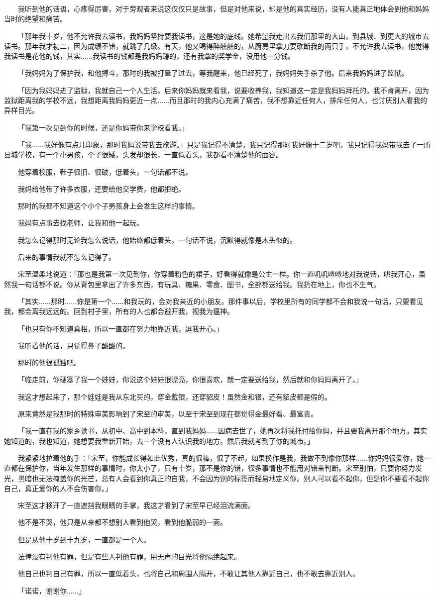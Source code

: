 &emsp;&emsp;我听到他的话语，心疼得厉害，对于旁观者来说这仅仅只是故事，但是对他来说，却是他的真实经历，没有人能真正地体会到他和妈妈当时的绝望和痛苦。  
  
&emsp;&emsp;「那年我十岁，他不允许我去读书，我妈妈坚持要我读书，这是她的底线。她希望我走出去我们那里的大山，到县城、到更大的城市去读书。那年我才初二，因为成绩不错，就跳了几级。有天，他又喝得醉醺醺的，从厨房里拿刀要砍断我的两只手，不允许我去读书，他觉得我读书是花他的钱，其实……我读书的钱都是我妈妈赚的，还有我拿的奖学金，没用他一分钱。  
  
&emsp;&emsp;「我妈妈为了保护我，和他搏斗，那时的我被打晕了过去，等我醒来，他已经死了，我妈妈失手杀了他。后来我妈妈进了监狱。  
  
&emsp;&emsp;「因为我妈妈进了监狱，我就自己一个人生活。后来你妈妈就来看我，说要收养我，我知道这一定是我妈妈拜托的。我不肯离开，因为监狱距离我的学校不远，我想距离我妈妈更近一点……而且那时的我内心充满了痛苦，我不想靠近任何人，排斥任何人，也讨厌别人看我的异样目光。  
  
&emsp;&emsp;「我第一次见到你的时候，还是你妈带你来学校看我。」  
  
&emsp;&emsp;「我……我好像有点儿印象，那时我妈说带我去旅游。」只是我记得不清楚，我只记得那时我好像十二岁吧，我只记得我妈带我去了一所县城学校，有一个小男孩，个子很矮，头发却很长，一直低着头，我都看不清楚他的面容。  
  
&emsp;&emsp;他穿着校服，鞋子很旧、很破，低着头，一句话都不说。  
  
&emsp;&emsp;我妈给他带了许多衣服，还要给他交学费，他都拒绝。  
  
&emsp;&emsp;那时的我都不知道这个小个子男孩身上会发生这样的事情。  
  
&emsp;&emsp;我妈有点事去找老师，让我和他一起玩。  
  
&emsp;&emsp;我怎么记得那时无论我怎么说话，他始终都低着头，一句话不说，沉默得就像是木头似的。  
  
&emsp;&emsp;后来的事情我就不怎么记得了。  
  
&emsp;&emsp;宋至温柔地说道：「那也是我第一次见到你，你穿着粉色的裙子，好看得就像是公主一样。你一直叽叽喳喳地对我说话，哄我开心，虽然我一句话都不说。你从背包里拿出了许多东西，有玩具、糖果、零食、图书，全部都送给我。我扔在地上，你也不生气。  
  
&emsp;&emsp;「其实……那时……你是第一个……和我玩的，会对我亲近的小朋友。那件事以后，学校里所有的同学都不会和我说一句话，只要看见我，都会离我远远的。回到村子里，所有的人也都会避开我，视我为瘟神。  
  
&emsp;&emsp;「也只有你不知道真相，所以一直都在努力地靠近我，逗我开心。」  
  
&emsp;&emsp;我听着他的话，只觉得鼻子酸酸的。  
  
&emsp;&emsp;那时的他很孤独吧。  
  
&emsp;&emsp;「临走前，你硬塞了我一个娃娃，你说这个娃娃很漂亮，你很喜欢，就一定要送给我，然后就和你妈妈离开了。」  
  
&emsp;&emsp;我这才想起来了，那个娃娃是我从东北买的，穿金戴银，还穿貂皮！虽然金和银，还有貂皮都是假的。  
  
&emsp;&emsp;原来竟然是我那时的特殊审美影响到了宋至的审美，以至于宋至到现在都觉得金最好看、最富贵。  
  
&emsp;&emsp;「我一直在我的家乡读书，从初中、高中到本科，直到我妈妈……因病去世了，她再次将我托付给你妈，并且要我离开那个地方。其实她知道的，我也知道，她想要我重新开始，去一个没有人认识我的地方。然后我就考到了你的城市。」  
  
&emsp;&emsp;我紧紧地拉着他的手：「宋至，你能成长得如此优秀，真的很棒，很了不起，如果换作是我，我做不到像你那样……你妈妈很爱你，她一直都在保护你，当年发生那样的事情时，你太小了，只有十岁，那不是你的错，很多事情也不能用对错来判断。宋至别怕，只要你努力发光，黑暗也无法掩盖你的光芒，总有人会看到你真正的自我，不会因为别的标签而轻易地定义你。别人可以看不起你，但是你不要看不起你自己，真正爱你的人不会伤害你。」  
  
&emsp;&emsp;宋至这才移开了一直遮挡我眼睛的手掌，我这才看到了宋至早已经泪流满面。  
  
&emsp;&emsp;他不是不哭，他只是从来都不想别人看到他哭，看到他脆弱的一面。  
  
&emsp;&emsp;但是从他十岁到十九岁，一直都是一个人。  
  
&emsp;&emsp;法律没有判他有罪，但是有些人判他有罪，用无声的目光将他隔绝起来。  
  
&emsp;&emsp;他自己也判自己有罪，所以一直低着头，也将自己和周围人隔开，不敢让其他人靠近自己，也不敢去靠近别人。  
  
&emsp;&emsp;「诺诺，谢谢你……」  
  